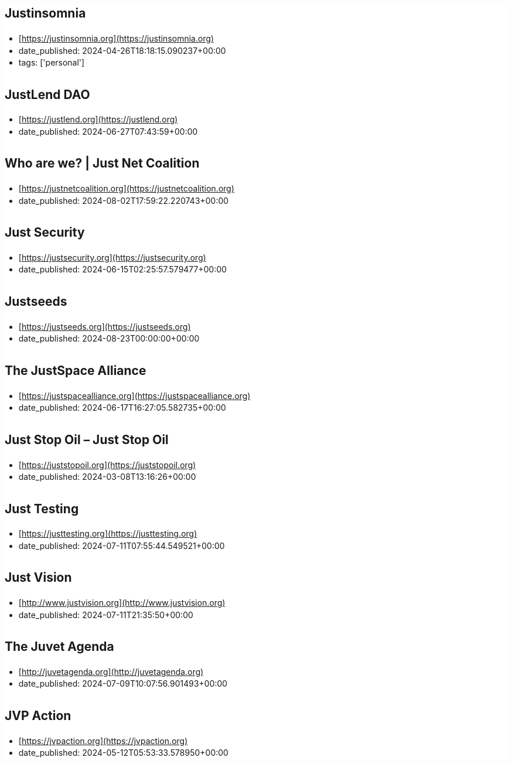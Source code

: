  ## Justinsomnia
 - [https://justinsomnia.org](https://justinsomnia.org)
 - date_published: 2024-04-26T18:18:15.090237+00:00
 - tags: ['personal']

 ## JustLend DAO
 - [https://justlend.org](https://justlend.org)
 - date_published: 2024-06-27T07:43:59+00:00

 ## Who are we? | Just Net Coalition
 - [https://justnetcoalition.org](https://justnetcoalition.org)
 - date_published: 2024-08-02T17:59:22.220743+00:00

 ## Just Security
 - [https://justsecurity.org](https://justsecurity.org)
 - date_published: 2024-06-15T02:25:57.579477+00:00

 ## Justseeds
 - [https://justseeds.org](https://justseeds.org)
 - date_published: 2024-08-23T00:00:00+00:00

 ## The JustSpace Alliance
 - [https://justspacealliance.org](https://justspacealliance.org)
 - date_published: 2024-06-17T16:27:05.582735+00:00

 ## Just Stop Oil – Just Stop Oil
 - [https://juststopoil.org](https://juststopoil.org)
 - date_published: 2024-03-08T13:16:26+00:00

 ## Just Testing
 - [https://justtesting.org](https://justtesting.org)
 - date_published: 2024-07-11T07:55:44.549521+00:00

 ## Just Vision
 - [http://www.justvision.org](http://www.justvision.org)
 - date_published: 2024-07-11T21:35:50+00:00

 ## The Juvet Agenda
 - [http://juvetagenda.org](http://juvetagenda.org)
 - date_published: 2024-07-09T10:07:56.901493+00:00

 ## JVP Action
 - [https://jvpaction.org](https://jvpaction.org)
 - date_published: 2024-05-12T05:53:33.578950+00:00
